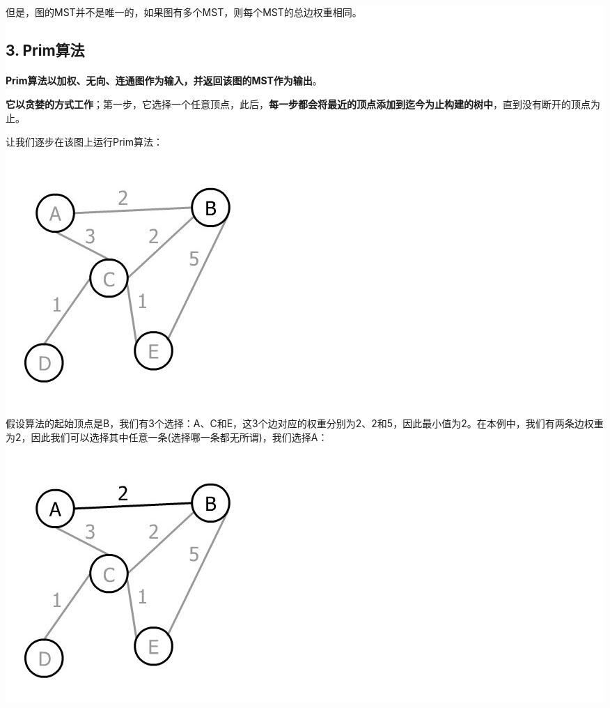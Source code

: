 但是，图的MST并不是唯一的，如果图有多个MST，则每个MST的总边权重相同。

## 3. Prim算法

**Prim算法以加权、无向、连通图作为输入，并返回该图的MST作为输出**。

**它以贪婪的方式工作**；第一步，它选择一个任意顶点，此后，**每一步都会将最近的顶点添加到迄今为止构建的树中**，直到没有断开的顶点为止。

让我们逐步在该图上运行Prim算法：

![](/assets/images/2025/algorithms/javaprimalgorithm03.png)

假设算法的起始顶点是B，我们有3个选择：A、C和E，这3个边对应的权重分别为2、2和5，因此最小值为2。在本例中，我们有两条边权重为2，因此我们可以选择其中任意一条(选择哪一条都无所谓)，我们选择A：

![](/assets/images/2025/algorithms/javaprimalgorithm04.png)
